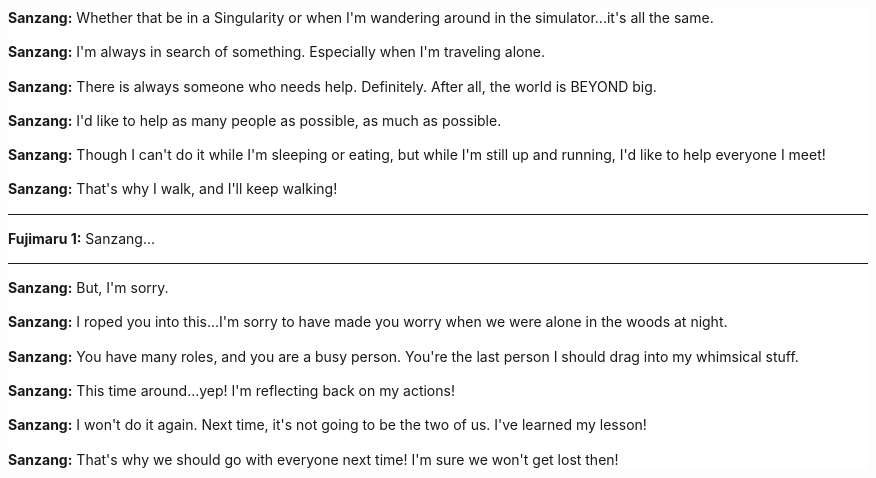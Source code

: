 
**Sanzang:**
Whether that be in a Singularity or when I'm wandering around in the simulator...it's all the same.

 
**Sanzang:**
I'm always in search of something.
Especially when I'm traveling alone.

 
**Sanzang:**
There is always someone who needs help.
Definitely. After all, the world is BEYOND big.

 
**Sanzang:**
I'd like to help as many people as possible, as much as possible.

 
**Sanzang:**
Though I can't do it while I'm sleeping or eating, but while I'm still up and running, I'd like to help everyone I meet!

 
**Sanzang:**
That's why I walk, and I'll keep walking!

 

---

**Fujimaru 1:**
Sanzang...
 


---
 
**Sanzang:**
But, I'm sorry.

 
**Sanzang:**
I roped you into this...I'm sorry to have made you worry when we were alone in the woods at night.

 
**Sanzang:**
You have many roles, and you are a busy person. You're the last person I should drag into my whimsical stuff.

 
**Sanzang:**
This time around...yep!
I'm reflecting back on my actions!

 
**Sanzang:**
I won't do it again. Next time, it's not going to be the two of us. I've learned my lesson!

 
**Sanzang:**
That's why we should go with everyone next time!
I'm sure we won't get lost then!
